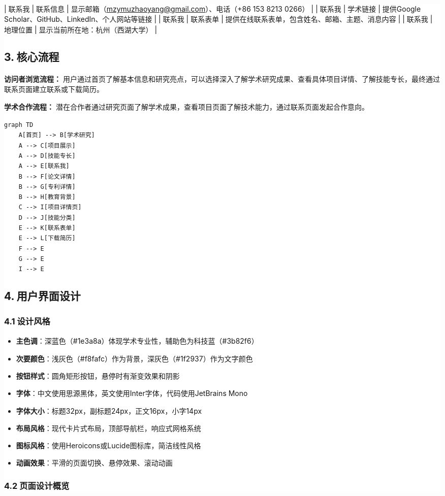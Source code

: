 | 联系我  | 联系信息 | 显示邮箱（<mzymuzhaoyang@gmail.com>）、电话（+86 153 8213 0266）                               |
| 联系我  | 学术链接 | 提供Google Scholar、GitHub、LinkedIn、个人网站等链接                                            |
| 联系我  | 联系表单 | 提供在线联系表单，包含姓名、邮箱、主题、消息内容                                                            |
| 联系我  | 地理位置 | 显示当前所在地：杭州（西湖大学）                                                                    |

## 3. 核心流程

**访问者浏览流程：**
用户通过首页了解基本信息和研究亮点，可以选择深入了解学术研究成果、查看具体项目详情、了解技能专长，最终通过联系页面建立联系或下载简历。

**学术合作流程：**
潜在合作者通过研究页面了解学术成果，查看项目页面了解技术能力，通过联系页面发起合作意向。

```mermaid
graph TD
    A[首页] --> B[学术研究]
    A --> C[项目展示]
    A --> D[技能专长]
    A --> E[联系我]
    B --> F[论文详情]
    B --> G[专利详情]
    B --> H[教育背景]
    C --> I[项目详情页]
    D --> J[技能分类]
    E --> K[联系表单]
    E --> L[下载简历]
    F --> E
    G --> E
    I --> E
```

## 4. 用户界面设计

### 4.1 设计风格

* **主色调**：深蓝色（#1e3a8a）体现学术专业性，辅助色为科技蓝（#3b82f6）

* **次要颜色**：浅灰色（#f8fafc）作为背景，深灰色（#1f2937）作为文字颜色

* **按钮样式**：圆角矩形按钮，悬停时有渐变效果和阴影

* **字体**：中文使用思源黑体，英文使用Inter字体，代码使用JetBrains Mono

* **字体大小**：标题32px，副标题24px，正文16px，小字14px

* **布局风格**：现代卡片式布局，顶部导航栏，响应式网格系统

* **图标风格**：使用Heroicons或Lucide图标库，简洁线性风格

* **动画效果**：平滑的页面切换、悬停效果、滚动动画

### 4.2 页面设计概览
